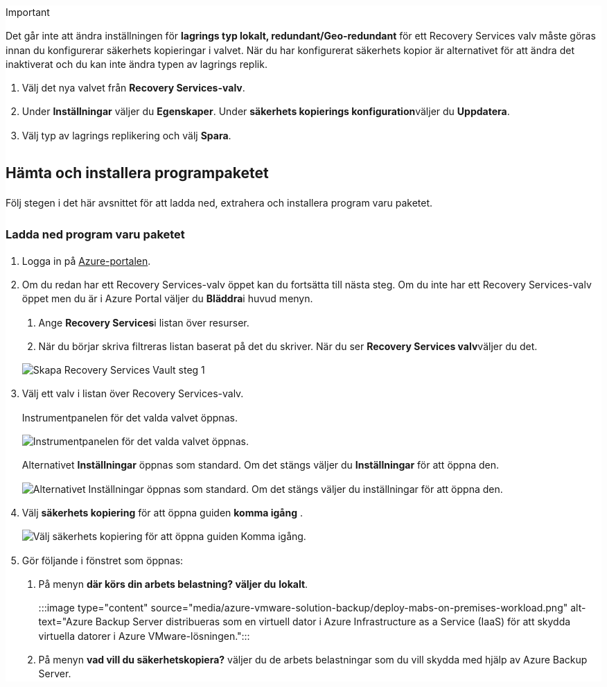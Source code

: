 > [!IMPORTANT]
> Det går inte att ändra inställningen för **lagrings typ lokalt, redundant/Geo-redundant** för ett Recovery Services valv måste göras innan du konfigurerar säkerhets kopieringar i valvet. När du har konfigurerat säkerhets kopior är alternativet för att ändra det inaktiverat och du kan inte ändra typen av lagrings replik.

1. Välj det nya valvet från **Recovery Services-valv**. 

1. Under **Inställningar** väljer du **Egenskaper**. Under **säkerhets kopierings konfiguration**väljer du **Uppdatera**.

1. Välj typ av lagrings replikering och välj **Spara**.

## <a name="download-and-install-the-software-package"></a>Hämta och installera programpaketet

Följ stegen i det här avsnittet för att ladda ned, extrahera och installera program varu paketet.

### <a name="download-the-software-package"></a>Ladda ned program varu paketet

1. Logga in på [Azure-portalen](https://portal.azure.com/).

1. Om du redan har ett Recovery Services-valv öppet kan du fortsätta till nästa steg. Om du inte har ett Recovery Services-valv öppet men du är i Azure Portal väljer du **Bläddra**i huvud menyn.

   1. Ange **Recovery Services**i listan över resurser.

   1. När du börjar skriva filtreras listan baserat på det du skriver. När du ser **Recovery Services valv**väljer du det.

   ![Skapa Recovery Services Vault steg 1](../backup/media/backup-azure-microsoft-azure-backup/open-recovery-services-vault.png)

1. Välj ett valv i listan över Recovery Services-valv.

   Instrumentpanelen för det valda valvet öppnas.

   ![Instrumentpanelen för det valda valvet öppnas.](../backup/media/backup-azure-microsoft-azure-backup/vault-dashboard.png)

   Alternativet **Inställningar** öppnas som standard. Om det stängs väljer du **Inställningar** för att öppna den.

   ![Alternativet Inställningar öppnas som standard. Om det stängs väljer du inställningar för att öppna den.](../backup/media/backup-azure-microsoft-azure-backup/vault-setting.png)

1. Välj **säkerhets kopiering** för att öppna guiden **komma igång** .

   ![Välj säkerhets kopiering för att öppna guiden Komma igång.](../backup/media/backup-azure-microsoft-azure-backup/getting-started-backup.png)

1. Gör följande i fönstret som öppnas:

   1. På menyn **där körs din arbets belastning? väljer du** **lokalt**.

      :::image type="content" source="media/azure-vmware-solution-backup/deploy-mabs-on-premises-workload.png" alt-text="Azure Backup Server distribueras som en virtuell dator i Azure Infrastructure as a Service (IaaS) för att skydda virtuella datorer i Azure VMware-lösningen.":::

   1. På menyn **vad vill du säkerhetskopiera?** väljer du de arbets belastningar som du vill skydda med hjälp av Azure Backup Server.
